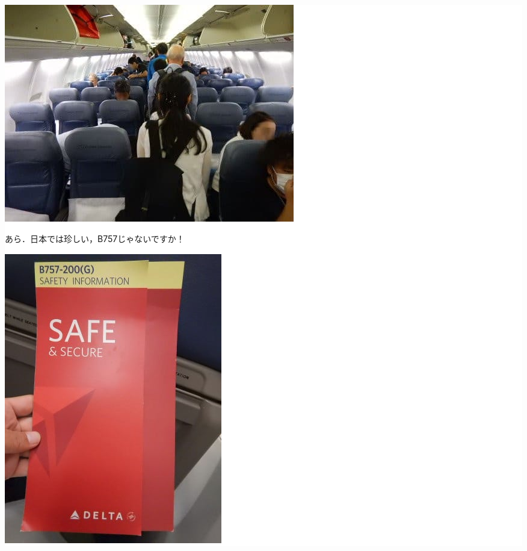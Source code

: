 ![cd57f58f2c12609f282dcae13e3a7acb.jpg](images/cd57f58f2c12609f282dcae13e3a7acb.jpg)




あら．日本では珍しい，B757じゃないですか！




![37e6f6269dd44cdb1a7f63d1be52ad50.jpg](images/37e6f6269dd44cdb1a7f63d1be52ad50.jpg)
